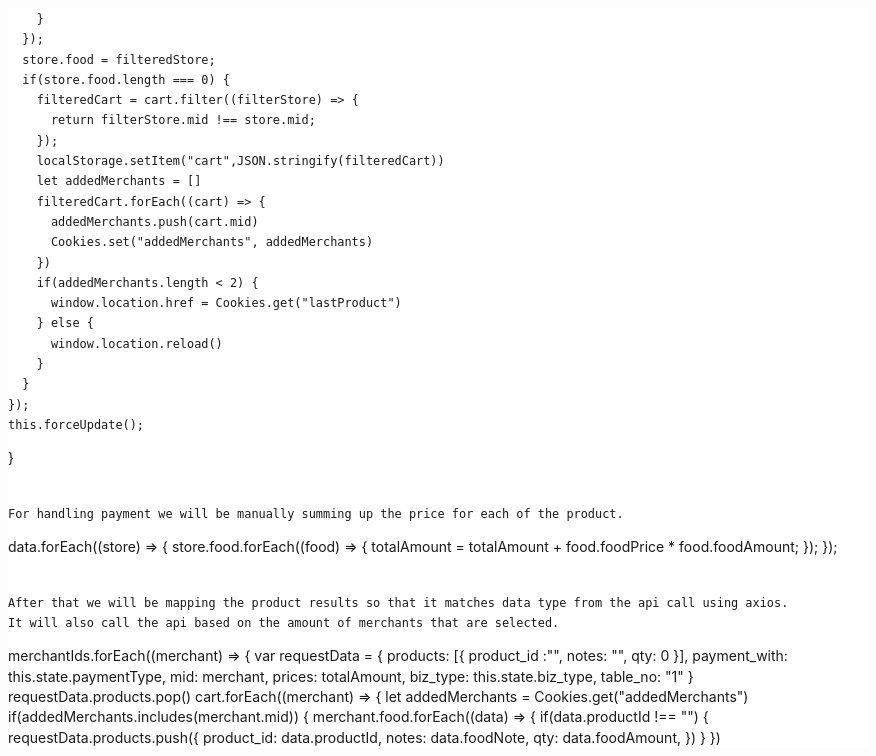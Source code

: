         }
      });
      store.food = filteredStore;
      if(store.food.length === 0) {
        filteredCart = cart.filter((filterStore) => {
          return filterStore.mid !== store.mid;
        });
        localStorage.setItem("cart",JSON.stringify(filteredCart))
        let addedMerchants = []
        filteredCart.forEach((cart) => {
          addedMerchants.push(cart.mid)
          Cookies.set("addedMerchants", addedMerchants)
        })
        if(addedMerchants.length < 2) {
          window.location.href = Cookies.get("lastProduct")
        } else {
          window.location.reload()
        }
      }
    });
    this.forceUpdate();
  }
```

For handling payment we will be manually summing up the price for each of the product.

```
data.forEach((store) => {
      store.food.forEach((food) => {
        totalAmount = totalAmount + food.foodPrice * food.foodAmount;
      });
    });
```

After that we will be mapping the product results so that it matches data type from the api call using axios.
It will also call the api based on the amount of merchants that are selected.
```
merchantIds.forEach((merchant) => {
      var requestData = {
        products: [{
          product_id :"",
          notes: "",
          qty: 0
        }],
        payment_with: this.state.paymentType,
        mid: merchant,
        prices: totalAmount,
        biz_type: this.state.biz_type,
        table_no: "1"
      }
      requestData.products.pop()
      cart.forEach((merchant) => {
        let addedMerchants = Cookies.get("addedMerchants")
        if(addedMerchants.includes(merchant.mid)) {
          merchant.food.forEach((data) => {
            if(data.productId !== "") {
              requestData.products.push({
                product_id: data.productId,
                notes: data.foodNote,
                qty: data.foodAmount,
              })
            }
          })